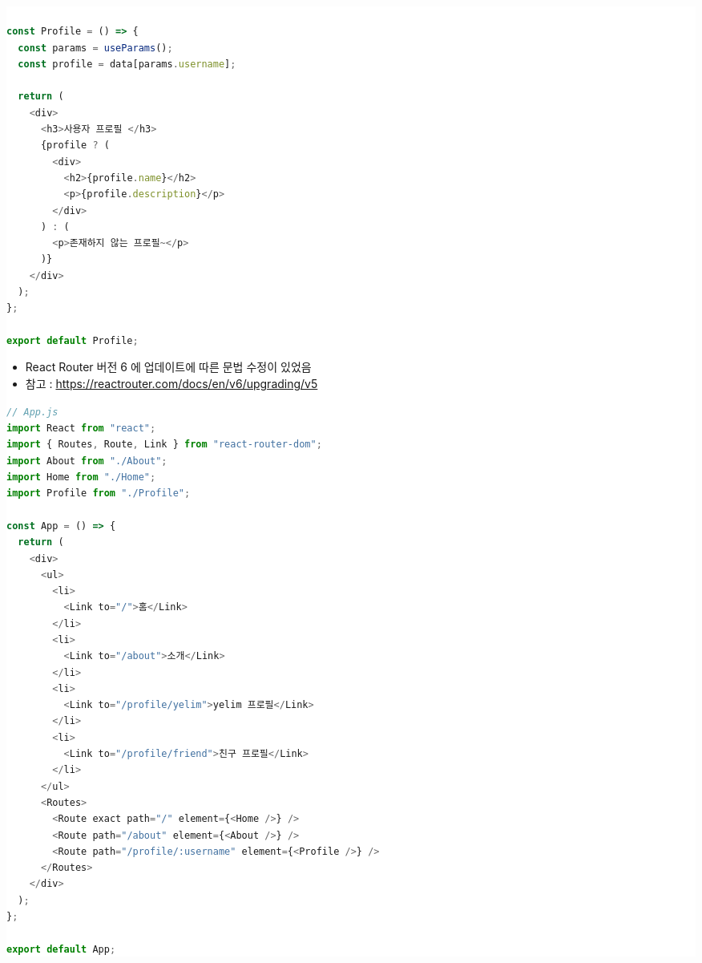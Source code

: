 ```js

const Profile = () => {
  const params = useParams();
  const profile = data[params.username];

  return (
    <div>
      <h3>사용자 프로필 </h3>
      {profile ? (
        <div>
          <h2>{profile.name}</h2>
          <p>{profile.description}</p>
        </div>
      ) : (
        <p>존재하지 않는 프로필~</p>
      )}
    </div>
  );
};

export default Profile;
```

- React Router 버전 6 에 업데이트에 따른 문법 수정이 있었음
- 참고 : https://reactrouter.com/docs/en/v6/upgrading/v5

```js
// App.js
import React from "react";
import { Routes, Route, Link } from "react-router-dom";
import About from "./About";
import Home from "./Home";
import Profile from "./Profile";

const App = () => {
  return (
    <div>
      <ul>
        <li>
          <Link to="/">홈</Link>
        </li>
        <li>
          <Link to="/about">소개</Link>
        </li>
        <li>
          <Link to="/profile/yelim">yelim 프로필</Link>
        </li>
        <li>
          <Link to="/profile/friend">친구 프로필</Link>
        </li>
      </ul>
      <Routes>
        <Route exact path="/" element={<Home />} />
        <Route path="/about" element={<About />} />
        <Route path="/profile/:username" element={<Profile />} />
      </Routes>
    </div>
  );
};

export default App;
```
